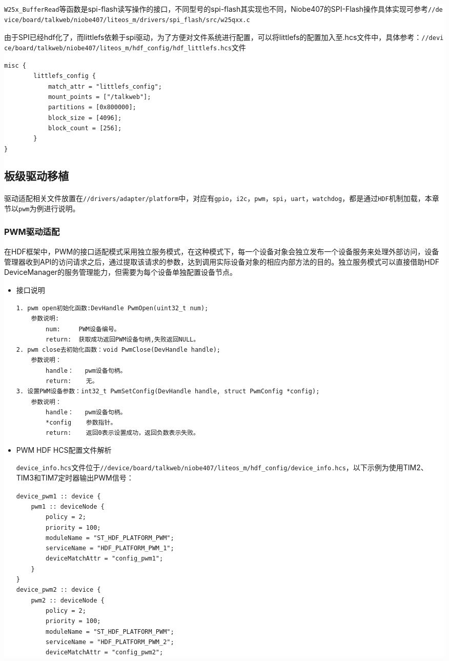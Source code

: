 `W25x_BufferRead`等函数是spi-flash读写操作的接口，不同型号的spi-flash其实现也不同，Niobe407的SPI-Flash操作具体实现可参考`//device/board/talkweb/niobe407/liteos_m/drivers/spi_flash/src/w25qxx.c`

由于SPI已经hdf化了，而littlefs依赖于spi驱动，为了方便对文件系统进行配置，可以将littlefs的配置加入至.hcs文件中，具体参考：`//device/board/talkweb/niobe407/liteos_m/hdf_config/hdf_littlefs.hcs`文件

```
misc {
        littlefs_config {
            match_attr = "littlefs_config";
            mount_points = ["/talkweb"];
            partitions = [0x800000];
            block_size = [4096];
            block_count = [256];
        }
}
```

## 板级驱动移植

驱动适配相关文件放置在`//drivers/adapter/platform`中，对应有`gpio`，`i2c`，`pwm`，`spi`，`uart`，`watchdog`，都是通过`HDF`机制加载，本章节以`pwm`为例进行说明。

### PWM驱动适配
在HDF框架中，PWM的接口适配模式采用独立服务模式，在这种模式下，每一个设备对象会独立发布一个设备服务来处理外部访问，设备管理器收到API的访问请求之后，通过提取该请求的参数，达到调用实际设备对象的相应内部方法的目的。独立服务模式可以直接借助HDF DeviceManager的服务管理能力，但需要为每个设备单独配置设备节点。

- 接口说明

  ```
  1. pwm open初始化函数:DevHandle PwmOpen(uint32_t num);
      参数说明: 
          num:     PWM设备编号。
          return:  获取成功返回PWM设备句柄,失败返回NULL。
  2. pwm close去初始化函数：void PwmClose(DevHandle handle);
      参数说明：
          handle：   pwm设备句柄。
          return:    无。
  3. 设置PWM设备参数：int32_t PwmSetConfig(DevHandle handle, struct PwmConfig *config);
      参数说明：
          handle：   pwm设备句柄。
          *config    参数指针。
          return:    返回0表示设置成功，返回负数表示失败。
  ```

- PWM HDF HCS配置文件解析

  `device_info.hcs`文件位于`//device/board/talkweb/niobe407/liteos_m/hdf_config/device_info.hcs`，以下示例为使用TIM2、TIM3和TIM7定时器输出PWM信号：

    ```
    device_pwm1 :: device {
        pwm1 :: deviceNode {
            policy = 2;
            priority = 100;
            moduleName = "ST_HDF_PLATFORM_PWM";
            serviceName = "HDF_PLATFORM_PWM_1";
            deviceMatchAttr = "config_pwm1";
        }
    }
    device_pwm2 :: device {
        pwm2 :: deviceNode {
            policy = 2;
            priority = 100;
            moduleName = "ST_HDF_PLATFORM_PWM";
            serviceName = "HDF_PLATFORM_PWM_2";
            deviceMatchAttr = "config_pwm2";